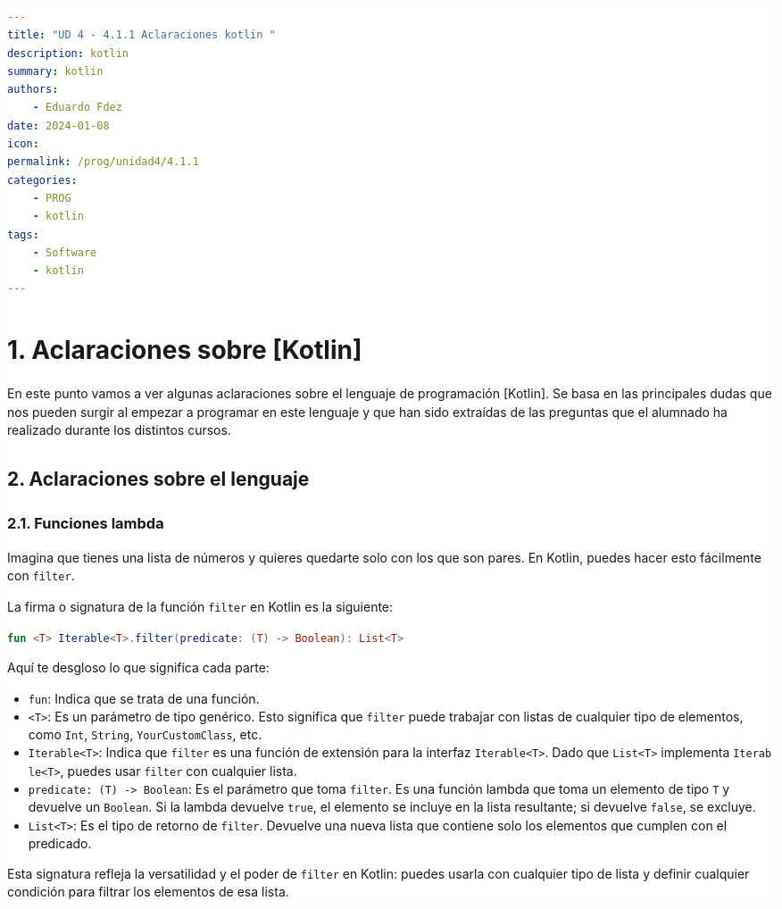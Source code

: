 ```yaml
---
title: "UD 4 - 4.1.1 Aclaraciones kotlin "
description: kotlin
summary: kotlin
authors:
    - Eduardo Fdez
date: 2024-01-08
icon: 
permalink: /prog/unidad4/4.1.1
categories:
    - PROG
    - kotlin
tags:
    - Software
    - kotlin
---
```

# 1. Aclaraciones sobre [Kotlin]

En este punto vamos a ver algunas aclaraciones sobre el lenguaje de programación [Kotlin]. Se basa en las principales dudas que nos pueden surgir al empezar a programar en este lenguaje y que han sido extraídas de las preguntas que el alumnado ha realizado durante los distintos cursos.

## 2. Aclaraciones sobre el lenguaje

### 2.1. Funciones lambda

Imagina que tienes una lista de números y quieres quedarte solo con los que son pares. En Kotlin, puedes hacer esto fácilmente con `filter`.

La firma o signatura de la función `filter` en Kotlin es la siguiente:

```kotlin
fun <T> Iterable<T>.filter(predicate: (T) -> Boolean): List<T>
```

Aquí te desgloso lo que significa cada parte:

* `fun`: Indica que se trata de una función.
* `<T>`: Es un parámetro de tipo genérico. Esto significa que `filter` puede trabajar con listas de cualquier tipo de elementos, como `Int`, `String`, `YourCustomClass`, etc.
* `Iterable<T>`: Indica que `filter` es una función de extensión para la interfaz `Iterable<T>`. Dado que `List<T>` implementa `Iterable<T>`, puedes usar `filter` con cualquier lista.
* `predicate: (T) -> Boolean`: Es el parámetro que toma `filter`. Es una función lambda que toma un elemento de tipo `T` y devuelve un `Boolean`. Si la lambda devuelve `true`, el elemento se incluye en la lista resultante; si devuelve `false`, se excluye.
* `List<T>`: Es el tipo de retorno de `filter`. Devuelve una nueva lista que contiene solo los elementos que cumplen con el predicado.

Esta signatura refleja la versatilidad y el poder de `filter` en Kotlin: puedes usarla con cualquier tipo de lista y definir cualquier condición para filtrar los elementos de esa lista.
